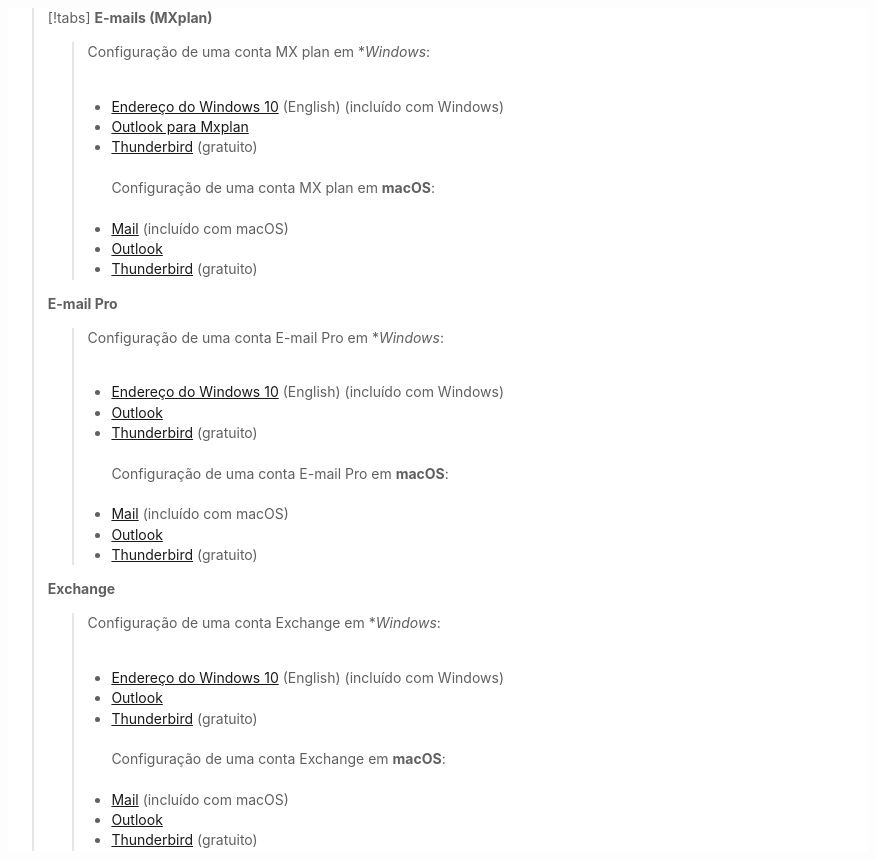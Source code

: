 > [!tabs]
> **E-mails (MXplan)**
>>
>> Configuração de uma conta MX plan em **Windows*:<br><br>
>> - [Endereço do Windows 10](/pages/web_cloud/email_and_collaborative_solutions/mx_plan/how_to_configure_windows_10) (English) (incluído com Windows)<br>
>> - [Outlook para Mxplan](/pages/web_cloud/email_and_collaborative_solutions/mx_plan/how_to_configure_outlook_2016)
>> - [Thunderbird](/pages/web_cloud/email_and_collaborative_solutions/mx_plan/how_to_configure_thunderbird_windows) (gratuito)<br><br>
>> Configuração de uma conta MX plan em **macOS**:<br><br>
>> - [Mail](/pages/web_cloud/email_and_collaborative_solutions/mx_plan/how_to_configure_mail_macos) (incluído com macOS)<br>
>> - [Outlook](/pages/web_cloud/email_and_collaborative_solutions/mx_plan/how_to_configure_outlook_2016_mac)<br>
>> - [Thunderbird](/pages/web_cloud/email_and_collaborative_solutions/mx_plan/how_to_configure_thunderbird_mac) (gratuito)<br>
>>
> **E-mail Pro**
>>
>> Configuração de uma conta E-mail Pro em **Windows*:<br><br>
>> - [Endereço do Windows 10](/pages/web_cloud/email_and_collaborative_solutions/email_pro/how_to_configure_windows_10) (English) (incluído com Windows)<br>
>> - [Outlook](/pages/web_cloud/email_and_collaborative_solutions/email_pro/how_to_configure_outlook_2016)<br>
>> - [Thunderbird](/pages/web_cloud/email_and_collaborative_solutions/email_pro/how_to_configure_thunderbird) (gratuito)<br><br>
>> Configuração de uma conta E-mail Pro em **macOS**:<br><br>
>> - [Mail](/pages/web_cloud/email_and_collaborative_solutions/email_pro/how_to_configure_mail_macos) (incluído com macOS)<br>
>> - [Outlook](/pages/web_cloud/email_and_collaborative_solutions/email_pro/how_to_configure_outlook_2016_mac)<br>
>> - [Thunderbird](/pages/web_cloud/email_and_collaborative_solutions/email_pro/how_to_configure_thunderbird_mac) (gratuito)<br>
>>
> **Exchange**
>>
>> Configuração de uma conta Exchange em **Windows*:<br><br>
>> - [Endereço do Windows 10](/pages/web_cloud/email_and_collaborative_solutions/microsoft_exchange/how_to_configure_windows_10) (English) (incluído com Windows)<br>
>> - [Outlook](/pages/web_cloud/email_and_collaborative_solutions/microsoft_exchange/how_to_configure_outlook_2016)<br>
>> - [Thunderbird](/pages/web_cloud/email_and_collaborative_solutions/microsoft_exchange/how_to_configure_thunderbird) (gratuito)<br><br>
>> Configuração de uma conta Exchange em **macOS**:<br><br>
>> - [Mail](/pages/web_cloud/email_and_collaborative_solutions/microsoft_exchange/how_to_configure_mail_macos) (incluído com macOS)<br>
>> - [Outlook](/pages/web_cloud/email_and_collaborative_solutions/microsoft_exchange/how_to_configure_outlook_2016_mac)<br>
>> - [Thunderbird](/pages/web_cloud/email_and_collaborative_solutions/microsoft_exchange/how_to_configure_thunderbird_mac) (gratuito)<br>
>>
